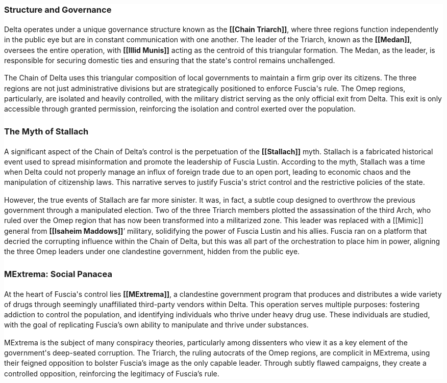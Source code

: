 
### Structure and Governance

  

Delta operates under a unique governance structure known as the **[[Chain Triarch]]**, where three regions function independently in the public eye but are in constant communication with one another. The leader of the Triarch, known as the **[[Medan]]**, oversees the entire operation, with **[[Illid Munis]]** acting as the centroid of this triangular formation. The Medan, as the leader, is responsible for securing domestic ties and ensuring that the state's control remains unchallenged.

  

The Chain of Delta uses this triangular composition of local governments to maintain a firm grip over its citizens. The three regions are not just administrative divisions but are strategically positioned to enforce Fuscia's rule. The Omep regions, particularly, are isolated and heavily controlled, with the military district serving as the only official exit from Delta. This exit is only accessible through granted permission, reinforcing the isolation and control exerted over the population.

  

### The Myth of Stallach

  

A significant aspect of the Chain of Delta’s control is the perpetuation of the **[[Stallach]]** myth. Stallach is a fabricated historical event used to spread misinformation and promote the leadership of Fuscia Lustin. According to the myth, Stallach was a time when Delta could not properly manage an influx of foreign trade due to an open port, leading to economic chaos and the manipulation of citizenship laws. This narrative serves to justify Fuscia's strict control and the restrictive policies of the state.

  

However, the true events of Stallach are far more sinister. It was, in fact, a subtle coup designed to overthrow the previous government through a manipulated election. Two of the three Triarch members plotted the assassination of the third Arch, who ruled over the Omep region that has now been transformed into a militarized zone. This leader was replaced with a [[Mimic]] general from **[[Isaheim Maddows]]**’ military, solidifying the power of Fuscia Lustin and his allies. Fuscia ran on a platform that decried the corrupting influence within the Chain of Delta, but this was all part of the orchestration to place him in power, aligning the three Omep leaders under one clandestine government, hidden from the public eye.

  

### MExtrema: Social Panacea

  

At the heart of Fuscia's control lies **[[MExtrema]]**, a clandestine government program that produces and distributes a wide variety of drugs through seemingly unaffiliated third-party vendors within Delta. This operation serves multiple purposes: fostering addiction to control the population, and identifying individuals who thrive under heavy drug use. These individuals are studied, with the goal of replicating Fuscia’s own ability to manipulate and thrive under substances.

  

MExtrema is the subject of many conspiracy theories, particularly among dissenters who view it as a key element of the government's deep-seated corruption. The Triarch, the ruling autocrats of the Omep regions, are complicit in MExtrema, using their feigned opposition to bolster Fuscia’s image as the only capable leader. Through subtly flawed campaigns, they create a controlled opposition, reinforcing the legitimacy of Fuscia’s rule.
